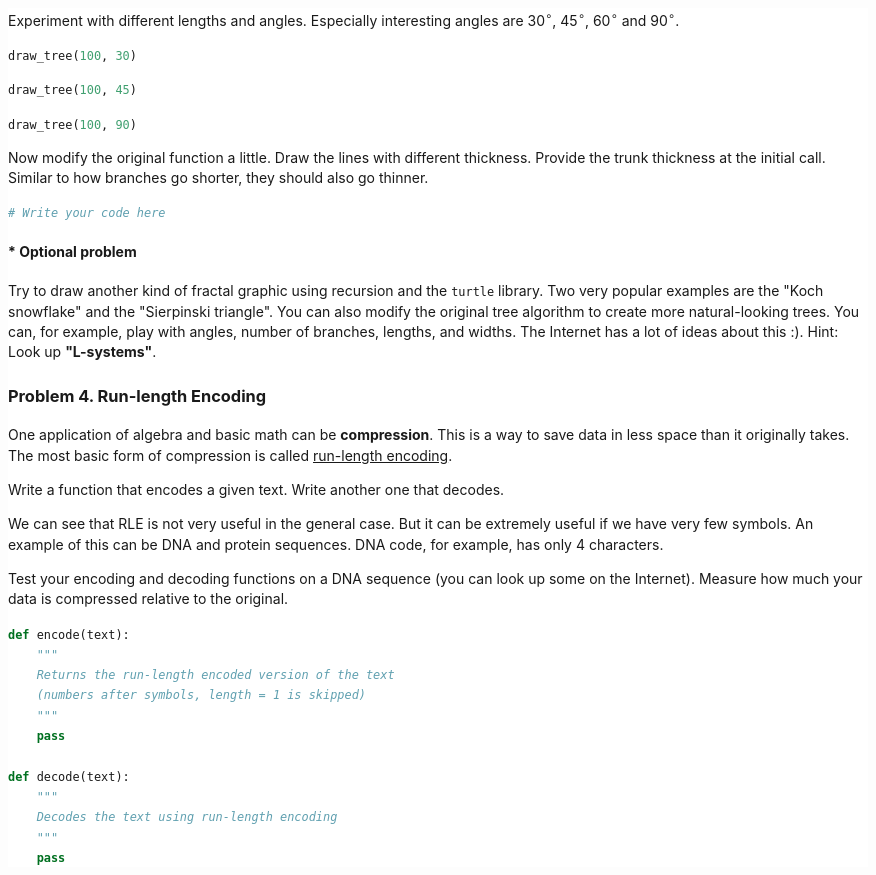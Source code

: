 Experiment with different lengths and angles. Especially interesting angles are $30^\circ$, $45^\circ$, $60^\circ$ and $90^\circ$.


```python
draw_tree(100, 30)
```


```python
draw_tree(100, 45)
```


```python
draw_tree(100, 90)
```

Now modify the original function a little. Draw the lines with different thickness. Provide the trunk thickness at the initial call. Similar to how branches go shorter, they should also go thinner.


```python
# Write your code here
```

#### * Optional problem
Try to draw another kind of fractal graphic using recursion and the `turtle` library. Two very popular examples are the "Koch snowflake" and the "Sierpinski triangle". You can also modify the original tree algorithm to create more natural-looking trees. You can, for example, play with angles, number of branches, lengths, and widths. The Internet has a lot of ideas about this :). Hint: Look up **"L-systems"**.

### Problem 4. Run-length Encoding
One application of algebra and basic math can be **compression**. This is a way to save data in less space than it originally takes. The most basic form of compression is called [run-length encoding](https://en.wikipedia.org/wiki/Run-length_encoding).

Write a function that encodes a given text. Write another one that decodes.

We can see that RLE is not very useful in the general case. But it can be extremely useful if we have very few symbols. An example of this can be DNA and protein sequences. DNA code, for example, has only 4 characters.

Test your encoding and decoding functions on a DNA sequence (you can look up some on the Internet). Measure how much your data is compressed relative to the original.


```python
def encode(text):
    """
    Returns the run-length encoded version of the text
    (numbers after symbols, length = 1 is skipped)
    """
    pass

def decode(text):
    """
    Decodes the text using run-length encoding
    """
    pass
```
